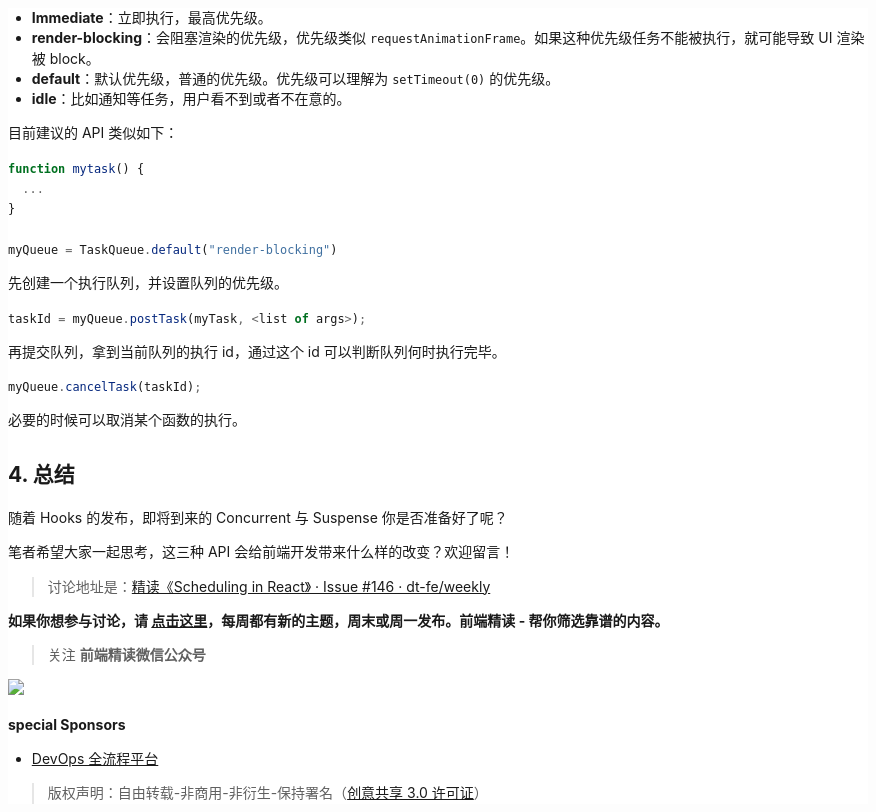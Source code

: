 - **Immediate**：立即执行，最高优先级。
- **render-blocking**：会阻塞渲染的优先级，优先级类似 `requestAnimationFrame`。如果这种优先级任务不能被执行，就可能导致 UI 渲染被 block。
- **default**：默认优先级，普通的优先级。优先级可以理解为 `setTimeout(0)` 的优先级。
- **idle**：比如通知等任务，用户看不到或者不在意的。

目前建议的 API 类似如下：

```js
function mytask() {
  ...
}

myQueue = TaskQueue.default("render-blocking")
```

先创建一个执行队列，并设置队列的优先级。

```js
taskId = myQueue.postTask(myTask, <list of args>);
```

再提交队列，拿到当前队列的执行 id，通过这个 id 可以判断队列何时执行完毕。

```js
myQueue.cancelTask(taskId);
```

必要的时候可以取消某个函数的执行。

## 4. 总结

随着 Hooks 的发布，即将到来的 Concurrent 与 Suspense 你是否准备好了呢？

笔者希望大家一起思考，这三种 API 会给前端开发带来什么样的改变？欢迎留言！

> 讨论地址是：[精读《Scheduling in React》 · Issue #146 · dt-fe/weekly](https://github.com/dt-fe/weekly/issues/146)

**如果你想参与讨论，请 [点击这里](https://github.com/dt-fe/weekly)，每周都有新的主题，周末或周一发布。前端精读 - 帮你筛选靠谱的内容。**

> 关注 **前端精读微信公众号**

<img width=200 src="https://img.alicdn.com/tfs/TB165W0MCzqK1RjSZFLXXcn2XXa-258-258.jpg">

**special Sponsors**

- [DevOps 全流程平台](https://e.coding.net/?utm_source=weekly)

> 版权声明：自由转载-非商用-非衍生-保持署名（[创意共享 3.0 许可证](https://creativecommons.org/licenses/by-nc-nd/3.0/deed.zh)）